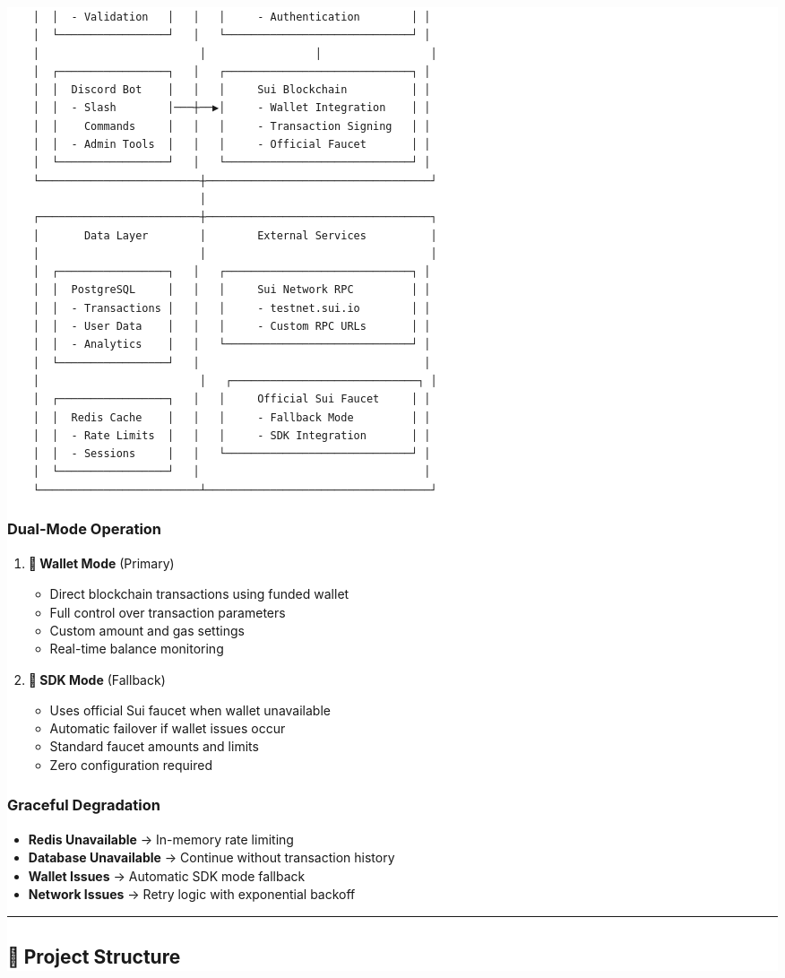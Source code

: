 ```
    │  │  - Validation   │   │   │     - Authentication        │ │
    │  └─────────────────┘   │   └─────────────────────────────┘ │
    │                         │                 │                 │
    │  ┌─────────────────┐   │   ┌─────────────────────────────┐ │
    │  │  Discord Bot    │   │   │     Sui Blockchain          │ │
    │  │  - Slash        │───┼──▶│     - Wallet Integration    │ │
    │  │    Commands     │   │   │     - Transaction Signing   │ │
    │  │  - Admin Tools  │   │   │     - Official Faucet       │ │
    │  └─────────────────┘   │   └─────────────────────────────┘ │
    └─────────────────────────┼───────────────────────────────────┘
                              │
    ┌─────────────────────────┼───────────────────────────────────┐
    │       Data Layer        │        External Services          │
    │                         │                                   │
    │  ┌─────────────────┐   │   ┌─────────────────────────────┐ │
    │  │  PostgreSQL     │   │   │     Sui Network RPC         │ │
    │  │  - Transactions │   │   │     - testnet.sui.io        │ │
    │  │  - User Data    │   │   │     - Custom RPC URLs       │ │
    │  │  - Analytics    │   │   └─────────────────────────────┘ │
    │  └─────────────────┘   │                                   │
    │                         │   ┌─────────────────────────────┐ │
    │  ┌─────────────────┐   │   │     Official Sui Faucet     │ │
    │  │  Redis Cache    │   │   │     - Fallback Mode         │ │
    │  │  - Rate Limits  │   │   │     - SDK Integration       │ │
    │  │  - Sessions     │   │   └─────────────────────────────┘ │
    │  └─────────────────┘   │                                   │
    └─────────────────────────┴───────────────────────────────────┘
```

### Dual-Mode Operation
1. **🏦 Wallet Mode** (Primary)
   - Direct blockchain transactions using funded wallet
   - Full control over transaction parameters
   - Custom amount and gas settings
   - Real-time balance monitoring

2. **🔄 SDK Mode** (Fallback)
   - Uses official Sui faucet when wallet unavailable
   - Automatic failover if wallet issues occur
   - Standard faucet amounts and limits
   - Zero configuration required

### Graceful Degradation
- **Redis Unavailable** → In-memory rate limiting
- **Database Unavailable** → Continue without transaction history
- **Wallet Issues** → Automatic SDK mode fallback
- **Network Issues** → Retry logic with exponential backoff

---

## 📁 Project Structure
